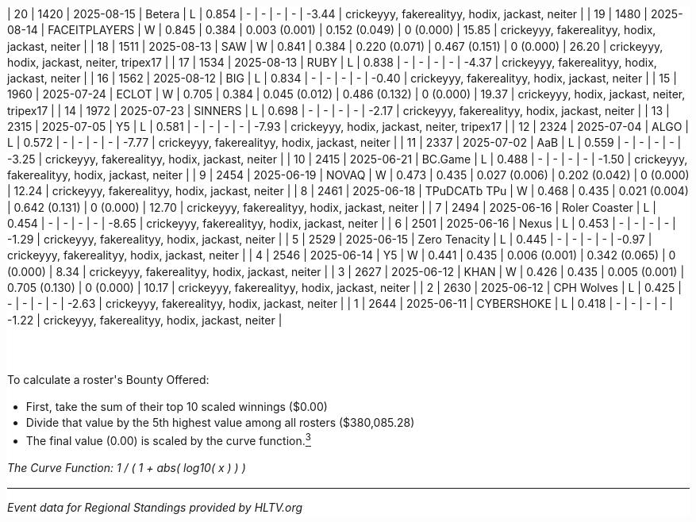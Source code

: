|           20 |     1420 | 2025-08-15 | Betera        | L   | 0.854      | -            | -                | -                | -         |    -3.44 | crickeyyy, fakerealityy, hodix, jackast, neiter |
|           19 |     1480 | 2025-08-14 | FACEITPLAYERS | W   | 0.845      | 0.384        | 0.003 (0.001)    | 0.152 (0.049)    | 0 (0.000) |    15.85 | crickeyyy, fakerealityy, hodix, jackast, neiter |
|           18 |     1511 | 2025-08-13 | SAW           | W   | 0.841      | 0.384        | 0.220 (0.071)    | 0.467 (0.151)    | 0 (0.000) |    26.20 | crickeyyy, hodix, jackast, neiter, tripex17     |
|           17 |     1534 | 2025-08-13 | RUBY          | L   | 0.838      | -            | -                | -                | -         |    -4.37 | crickeyyy, fakerealityy, hodix, jackast, neiter |
|           16 |     1562 | 2025-08-12 | BIG           | L   | 0.834      | -            | -                | -                | -         |    -0.40 | crickeyyy, fakerealityy, hodix, jackast, neiter |
|           15 |     1960 | 2025-07-24 | ECLOT         | W   | 0.705      | 0.384        | 0.045 (0.012)    | 0.486 (0.132)    | 0 (0.000) |    19.37 | crickeyyy, hodix, jackast, neiter, tripex17     |
|           14 |     1972 | 2025-07-23 | SINNERS       | L   | 0.698      | -            | -                | -                | -         |    -2.17 | crickeyyy, fakerealityy, hodix, jackast, neiter |
|           13 |     2315 | 2025-07-05 | Y5            | L   | 0.581      | -            | -                | -                | -         |    -7.93 | crickeyyy, hodix, jackast, neiter, tripex17     |
|           12 |     2324 | 2025-07-04 | ALGO          | L   | 0.572      | -            | -                | -                | -         |    -7.77 | crickeyyy, fakerealityy, hodix, jackast, neiter |
|           11 |     2337 | 2025-07-02 | AaB           | L   | 0.559      | -            | -                | -                | -         |    -3.25 | crickeyyy, fakerealityy, hodix, jackast, neiter |
|           10 |     2415 | 2025-06-21 | BC.Game       | L   | 0.488      | -            | -                | -                | -         |    -1.50 | crickeyyy, fakerealityy, hodix, jackast, neiter |
|            9 |     2454 | 2025-06-19 | NOVAQ         | W   | 0.473      | 0.435        | 0.027 (0.006)    | 0.202 (0.042)    | 0 (0.000) |    12.24 | crickeyyy, fakerealityy, hodix, jackast, neiter |
|            8 |     2461 | 2025-06-18 | TPuDCATb TPu  | W   | 0.468      | 0.435        | 0.021 (0.004)    | 0.642 (0.131)    | 0 (0.000) |    12.70 | crickeyyy, fakerealityy, hodix, jackast, neiter |
|            7 |     2494 | 2025-06-16 | Roler Coaster | L   | 0.454      | -            | -                | -                | -         |    -8.65 | crickeyyy, fakerealityy, hodix, jackast, neiter |
|            6 |     2501 | 2025-06-16 | Nexus         | L   | 0.453      | -            | -                | -                | -         |    -1.29 | crickeyyy, fakerealityy, hodix, jackast, neiter |
|            5 |     2529 | 2025-06-15 | Zero Tenacity | L   | 0.445      | -            | -                | -                | -         |    -0.97 | crickeyyy, fakerealityy, hodix, jackast, neiter |
|            4 |     2546 | 2025-06-14 | Y5            | W   | 0.441      | 0.435        | 0.006 (0.001)    | 0.342 (0.065)    | 0 (0.000) |     8.34 | crickeyyy, fakerealityy, hodix, jackast, neiter |
|            3 |     2627 | 2025-06-12 | KHAN          | W   | 0.426      | 0.435        | 0.005 (0.001)    | 0.705 (0.130)    | 0 (0.000) |    10.17 | crickeyyy, fakerealityy, hodix, jackast, neiter |
|            2 |     2630 | 2025-06-12 | CPH Wolves    | L   | 0.425      | -            | -                | -                | -         |    -2.63 | crickeyyy, fakerealityy, hodix, jackast, neiter |
|            1 |     2644 | 2025-06-11 | CYBERSHOKE    | L   | 0.418      | -            | -                | -                | -         |    -1.22 | crickeyyy, fakerealityy, hodix, jackast, neiter |

<br />
<span id="table2"></span><br />
To calculate a roster's Bounty Offered:<br />

- First, take the sum of their top 10 scaled winnings ($0.00)
- Divide that value by the 5th highest value among all rosters ($380,085.28)
- The final value (0.00) is scaled by the curve function.[<sup>3</sup>](#curveFunction)

<span id="curveFunction"></span>_The Curve Function: 1 / ( 1 + abs( log10( x ) ) )_<br />

---
_Event data for Regional Standings provided by HLTV.org_<br />
